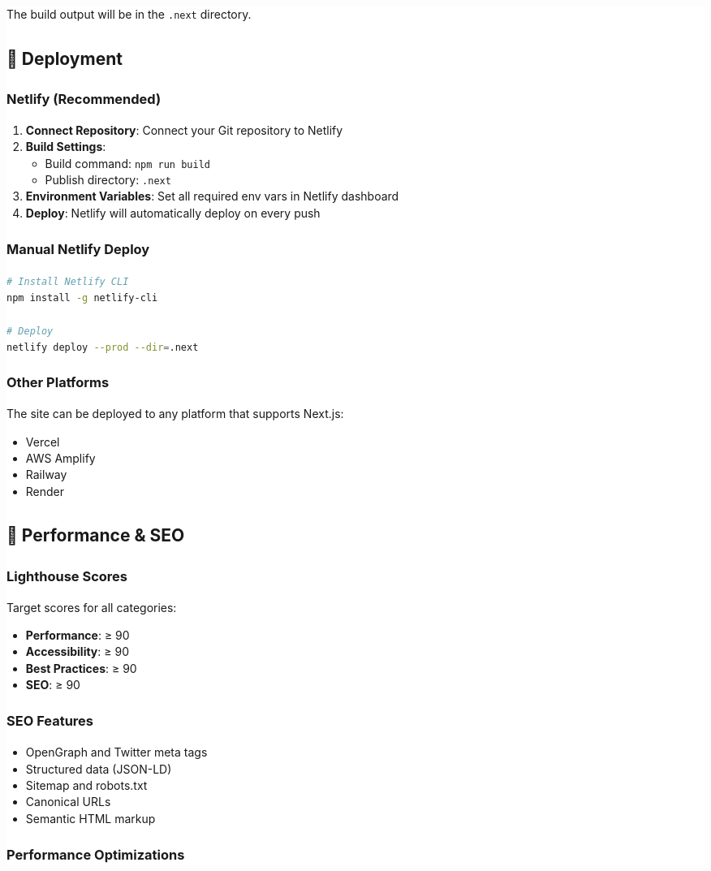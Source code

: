 The build output will be in the `.next` directory.

## 🚀 Deployment

### Netlify (Recommended)

1. **Connect Repository**: Connect your Git repository to Netlify
2. **Build Settings**:
   - Build command: `npm run build`
   - Publish directory: `.next`
3. **Environment Variables**: Set all required env vars in Netlify dashboard
4. **Deploy**: Netlify will automatically deploy on every push

### Manual Netlify Deploy

```bash
# Install Netlify CLI
npm install -g netlify-cli

# Deploy
netlify deploy --prod --dir=.next
```

### Other Platforms

The site can be deployed to any platform that supports Next.js:
- Vercel
- AWS Amplify
- Railway
- Render

## 📱 Performance & SEO

### Lighthouse Scores

Target scores for all categories:
- **Performance**: ≥ 90
- **Accessibility**: ≥ 90
- **Best Practices**: ≥ 90
- **SEO**: ≥ 90

### SEO Features

- OpenGraph and Twitter meta tags
- Structured data (JSON-LD)
- Sitemap and robots.txt
- Canonical URLs
- Semantic HTML markup

### Performance Optimizations
